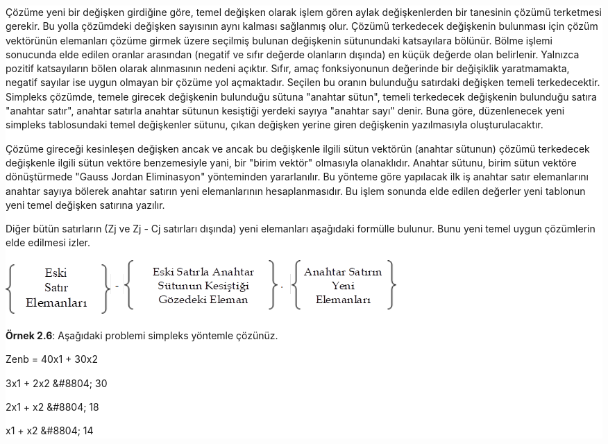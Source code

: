 Çözüme yeni bir değişken girdiğine göre, temel değişken olarak işlem gören aylak
değişkenlerden bir tanesinin çözümü terketmesi gerekir. Bu yolla çözümdeki
değişken sayısının aynı kalması sağlanmış olur. Çözümü terkedecek değişkenin
bulunması için çözüm vektörünün elemanları çözüme girmek üzere seçilmiş bulunan
değişkenin sütunundaki katsayılara bölünür. Bölme işlemi sonucunda elde edilen
oranlar arasından (negatif ve sıfır değerde olanların dışında) en küçük değerde
olan belirlenir. Yalnızca pozitif katsayıların bölen olarak alınmasının nedeni
açıktır. Sıfır, amaç fonksiyonunun değerinde bir değişiklik yaratmamakta,
negatif sayılar ise uygun olmayan bir çözüme yol açmaktadır. Seçilen bu oranın
bulunduğu satırdaki değişken temeli terkedecektir. Simpleks çözümde, temele
girecek değişkenin bulunduğu sütuna "anahtar sütun", temeli terkedecek
değişkenin bulunduğu satıra "anahtar satır", anahtar satırla anahtar sütunun
kesiştiği yerdeki sayıya "anahtar sayı" denir. Buna göre, düzenlenecek yeni
simpleks tablosundaki temel değişkenler sütunu, çıkan değişken yerine giren
değişkenin yazılmasıyla oluşturulacaktır.

Çözüme gireceği kesinleşen değişken ancak ve ancak bu değişkenle ilgili sütun
vektörün (anahtar sütunun) çözümü terkedecek değişkenle ilgili sütun vektöre
benzemesiyle yani, bir "birim vektör" olmasıyla olanaklıdır. Anahtar sütunu,
birim sütun vektöre dönüştürmede "Gauss Jordan Eliminasyon" yönteminden
yararlanılır. Bu yönteme göre yapılacak ilk iş anahtar satır elemanlarını
anahtar sayıya bölerek anahtar satırın yeni elemanlarının hesaplanmasıdır. Bu
işlem sonunda elde edilen değerler yeni tablonun yeni temel değişken satırına
yazılır.

Diğer bütün satırların (Zj ve Zj - Cj satırları dışında) yeni elemanları
aşağıdaki formülle bulunur. Bunu yeni temel uygun çözümlerin elde edilmesi
izler.

![](media/43758e4f78f98cad7866d8ff181862ff.png)**![](media/09c306d7ef74aa14b76de1218a3f6cb4.png)**![](media/ef62a42cfc49d52354e9be2b6dd98bf9.png)

**Örnek 2.6**: Aşağıdaki problemi simpleks yöntemle çözünüz.

Zenb = 40x1 + 30x2

3x1 + 2x2 &\#8804; 30

2x1 + x2 &\#8804; 18

x1 + x2 &\#8804; 14
